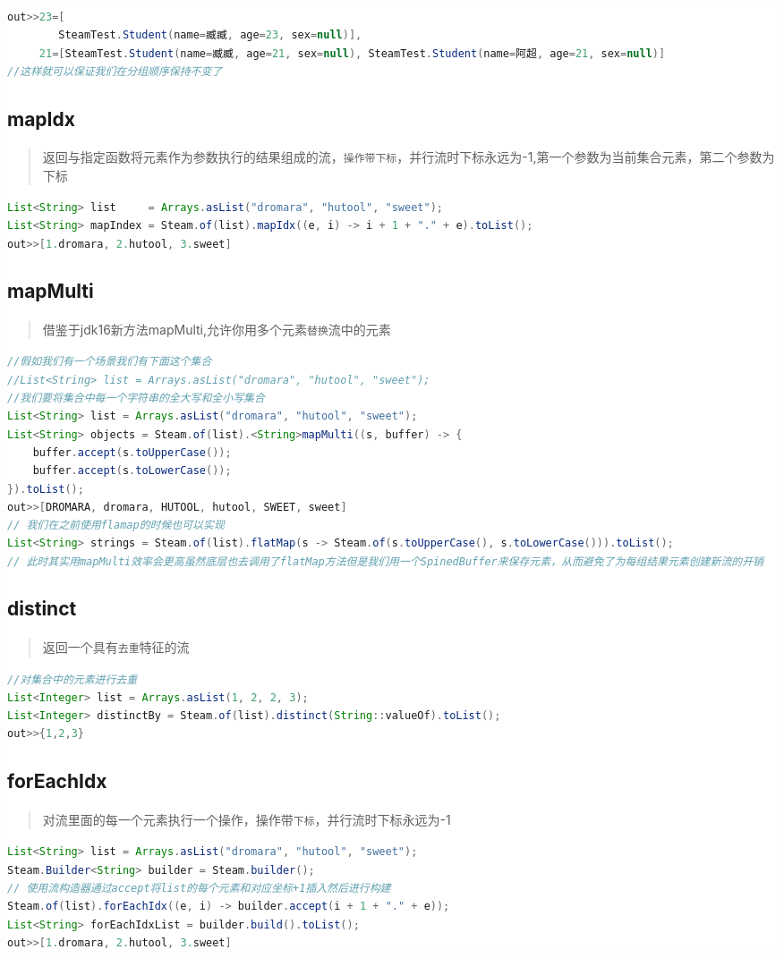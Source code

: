 ```java
out>>23=[
        SteamTest.Student(name=臧臧, age=23, sex=null)], 
     21=[SteamTest.Student(name=臧臧, age=21, sex=null), SteamTest.Student(name=阿超, age=21, sex=null)]
//这样就可以保证我们在分组顺序保持不变了
```

## mapIdx

> 返回与指定函数将元素作为参数执行的结果组成的流，`操作带下标`，并行流时下标永远为-1,第一个参数为当前集合元素，第二个参数为下标

```java
List<String> list     = Arrays.asList("dromara", "hutool", "sweet");
List<String> mapIndex = Steam.of(list).mapIdx((e, i) -> i + 1 + "." + e).toList();
out>>[1.dromara, 2.hutool, 3.sweet]
```

## mapMulti

> 借鉴于jdk16新方法mapMulti,允许你用多个元素`替换`流中的元素

```java
//假如我们有一个场景我们有下面这个集合
//List<String> list = Arrays.asList("dromara", "hutool", "sweet");
//我们要将集合中每一个字符串的全大写和全小写集合
List<String> list = Arrays.asList("dromara", "hutool", "sweet");
List<String> objects = Steam.of(list).<String>mapMulti((s, buffer) -> {
    buffer.accept(s.toUpperCase());
    buffer.accept(s.toLowerCase());
}).toList();
out>>[DROMARA, dromara, HUTOOL, hutool, SWEET, sweet]
// 我们在之前使用flamap的时候也可以实现
List<String> strings = Steam.of(list).flatMap(s -> Steam.of(s.toUpperCase(), s.toLowerCase())).toList();
// 此时其实用mapMulti效率会更高虽然底层也去调用了flatMap方法但是我们用一个SpinedBuffer来保存元素，从而避免了为每组结果元素创建新流的开销
```

## distinct

> 返回一个具有`去重`特征的流

```java
//对集合中的元素进行去重
List<Integer> list = Arrays.asList(1, 2, 2, 3);
List<Integer> distinctBy = Steam.of(list).distinct(String::valueOf).toList();        
out>>{1,2,3}
```

## forEachIdx

> 对流里面的每一个元素执行一个操作，操作带`下标`，并行流时下标永远为-1

```java
List<String> list = Arrays.asList("dromara", "hutool", "sweet");
Steam.Builder<String> builder = Steam.builder();
// 使用流构造器通过accept将list的每个元素和对应坐标+1插入然后进行构建
Steam.of(list).forEachIdx((e, i) -> builder.accept(i + 1 + "." + e));
List<String> forEachIdxList = builder.build().toList();
out>>[1.dromara, 2.hutool, 3.sweet]
```
